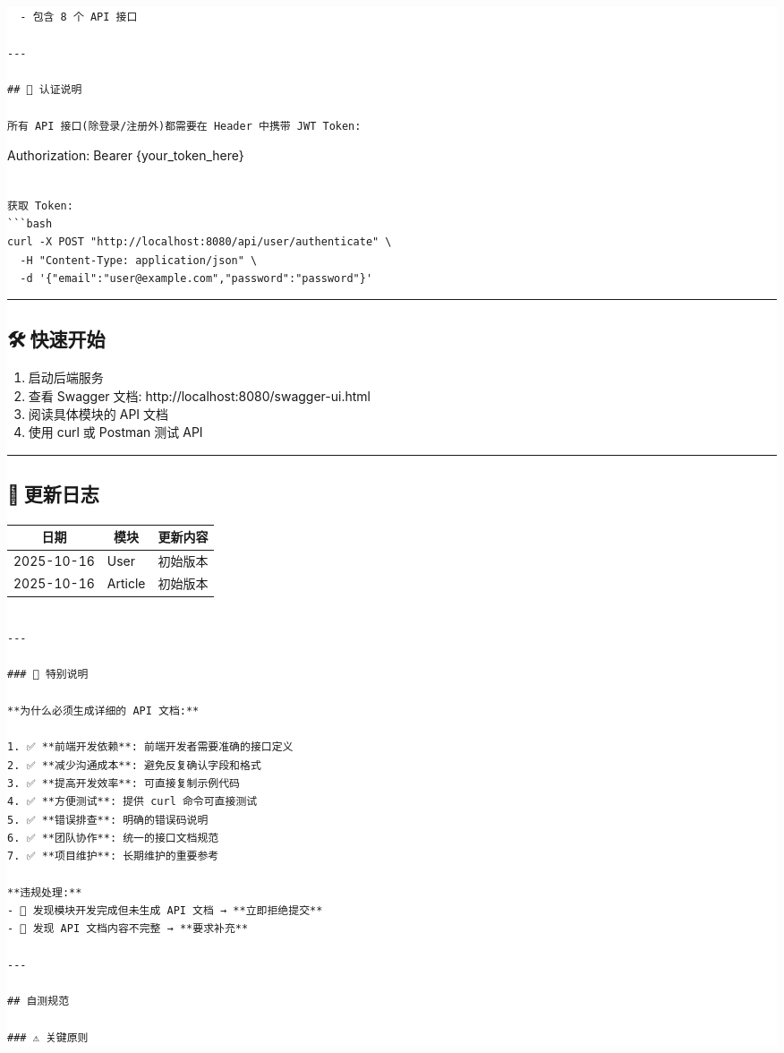 ```
  - 包含 8 个 API 接口

---

## 🔑 认证说明

所有 API 接口(除登录/注册外)都需要在 Header 中携带 JWT Token:

```
Authorization: Bearer {your_token_here}
```

获取 Token:
```bash
curl -X POST "http://localhost:8080/api/user/authenticate" \
  -H "Content-Type: application/json" \
  -d '{"email":"user@example.com","password":"password"}'
```

---

## 🛠️ 快速开始

1. 启动后端服务
2. 查看 Swagger 文档: http://localhost:8080/swagger-ui.html
3. 阅读具体模块的 API 文档
4. 使用 curl 或 Postman 测试 API

---

## 🔄 更新日志

| 日期 | 模块 | 更新内容 |
|------|------|----------|
| 2025-10-16 | User | 初始版本 |
| 2025-10-16 | Article | 初始版本 |
```

---

### 📌 特别说明

**为什么必须生成详细的 API 文档:**

1. ✅ **前端开发依赖**: 前端开发者需要准确的接口定义
2. ✅ **减少沟通成本**: 避免反复确认字段和格式
3. ✅ **提高开发效率**: 可直接复制示例代码
4. ✅ **方便测试**: 提供 curl 命令可直接测试
5. ✅ **错误排查**: 明确的错误码说明
6. ✅ **团队协作**: 统一的接口文档规范
7. ✅ **项目维护**: 长期维护的重要参考

**违规处理:**
- 🚨 发现模块开发完成但未生成 API 文档 → **立即拒绝提交**
- 🚨 发现 API 文档内容不完整 → **要求补充**

---

## 自测规范

### ⚠️ 关键原则

```